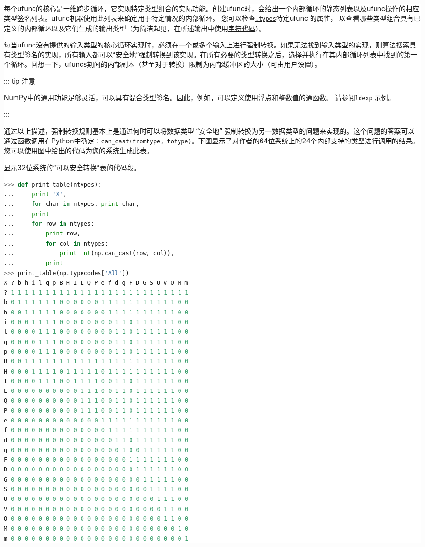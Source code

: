 每个ufunc的核心是一维跨步循环，它实现特定类型组合的实际功能。创建ufunc时，会给出一个内部循环的静态列表以及ufunc操作的相应类型签名列表。ufunc机器使用此列表来确定用于特定情况的内部循环。
您可以检查[``.types``](https://numpy.org/devdocs/reference/generated/numpy.ufunc.types.html#numpy.ufunc.types)特定ufunc 的属性，
以查看哪些类型组合具有已定义的内部循环以及它们生成的输出类型（为简洁起见，在所述输出中使用[字符代码](/reference/arrays/scalars.htmll#内置标量类型)）。

每当ufunc没有提供的输入类型的核心循环实现时，必须在一个或多个输入上进行强制转换。如果无法找到输入类型的实现，则算法搜索具有类型签名的实现，所有输入都可以“安全地”强制转换到该实现。在所有必要的类型转换之后，选择并执行在其内部循环列表中找到的第一个循环。回想一下，ufuncs期间的内部副本（甚至对于转换）限制为内部缓冲区的大小（可由用户设置）。

::: tip 注意

NumPy中的通用功能足够灵活，可以具有混合类型签名。因此，例如，可以定义使用浮点和整数值的通函数。
请参阅[``ldexp``](https://numpy.org/devdocs/reference/generated/numpy.ldexp.html#numpy.ldexp)
示例。

:::

通过以上描述，强制转换规则基本上是通过何时可以将数据类型 “安全地” 强制转换为另一数据类型的问题来实现的。这个问题的答案可以通过函数调用在Python中确定：[``can_cast(fromtype, totype)``](https://numpy.org/devdocs/reference/generated/numpy.can_cast.html#numpy.can_cast)。下图显示了对作者的64位系统上的24个内部支持的类型进行调用的结果。您可以使用图中给出的代码为您的系统生成此表。

显示32位系统的“可以安全转换”表的代码段。

``` python
>>> def print_table(ntypes):
...     print 'X',
...     for char in ntypes: print char,
...     print
...     for row in ntypes:
...         print row,
...         for col in ntypes:
...             print int(np.can_cast(row, col)),
...         print
>>> print_table(np.typecodes['All'])
X ? b h i l q p B H I L Q P e f d g F D G S U V O M m
? 1 1 1 1 1 1 1 1 1 1 1 1 1 1 1 1 1 1 1 1 1 1 1 1 1 1
b 0 1 1 1 1 1 1 0 0 0 0 0 0 1 1 1 1 1 1 1 1 1 1 1 0 0
h 0 0 1 1 1 1 1 0 0 0 0 0 0 0 1 1 1 1 1 1 1 1 1 1 0 0
i 0 0 0 1 1 1 1 0 0 0 0 0 0 0 0 1 1 0 1 1 1 1 1 1 0 0
l 0 0 0 0 1 1 1 0 0 0 0 0 0 0 0 1 1 0 1 1 1 1 1 1 0 0
q 0 0 0 0 1 1 1 0 0 0 0 0 0 0 0 1 1 0 1 1 1 1 1 1 0 0
p 0 0 0 0 1 1 1 0 0 0 0 0 0 0 0 1 1 0 1 1 1 1 1 1 0 0
B 0 0 1 1 1 1 1 1 1 1 1 1 1 1 1 1 1 1 1 1 1 1 1 1 0 0
H 0 0 0 1 1 1 1 0 1 1 1 1 1 0 1 1 1 1 1 1 1 1 1 1 0 0
I 0 0 0 0 1 1 1 0 0 1 1 1 1 0 0 1 1 0 1 1 1 1 1 1 0 0
L 0 0 0 0 0 0 0 0 0 0 1 1 1 0 0 1 1 0 1 1 1 1 1 1 0 0
Q 0 0 0 0 0 0 0 0 0 0 1 1 1 0 0 1 1 0 1 1 1 1 1 1 0 0
P 0 0 0 0 0 0 0 0 0 0 1 1 1 0 0 1 1 0 1 1 1 1 1 1 0 0
e 0 0 0 0 0 0 0 0 0 0 0 0 0 1 1 1 1 1 1 1 1 1 1 1 0 0
f 0 0 0 0 0 0 0 0 0 0 0 0 0 0 1 1 1 1 1 1 1 1 1 1 0 0
d 0 0 0 0 0 0 0 0 0 0 0 0 0 0 0 1 1 0 1 1 1 1 1 1 0 0
g 0 0 0 0 0 0 0 0 0 0 0 0 0 0 0 0 1 0 0 1 1 1 1 1 0 0
F 0 0 0 0 0 0 0 0 0 0 0 0 0 0 0 0 0 1 1 1 1 1 1 1 0 0
D 0 0 0 0 0 0 0 0 0 0 0 0 0 0 0 0 0 0 1 1 1 1 1 1 0 0
G 0 0 0 0 0 0 0 0 0 0 0 0 0 0 0 0 0 0 0 1 1 1 1 1 0 0
S 0 0 0 0 0 0 0 0 0 0 0 0 0 0 0 0 0 0 0 0 1 1 1 1 0 0
U 0 0 0 0 0 0 0 0 0 0 0 0 0 0 0 0 0 0 0 0 0 1 1 1 0 0
V 0 0 0 0 0 0 0 0 0 0 0 0 0 0 0 0 0 0 0 0 0 0 1 1 0 0
O 0 0 0 0 0 0 0 0 0 0 0 0 0 0 0 0 0 0 0 0 0 0 1 1 0 0
M 0 0 0 0 0 0 0 0 0 0 0 0 0 0 0 0 0 0 0 0 0 0 0 0 1 0
m 0 0 0 0 0 0 0 0 0 0 0 0 0 0 0 0 0 0 0 0 0 0 0 0 0 1
```
